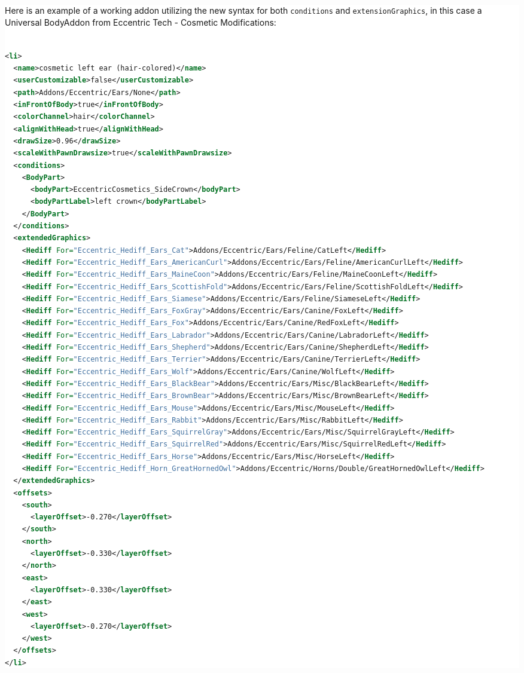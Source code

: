 Here is an example of a working addon utilizing the new syntax for both ```conditions``` and ```extensionGraphics```, in this case a Universal BodyAddon from Eccentric Tech - Cosmetic Modifications:

```xml

<li>
  <name>cosmetic left ear (hair-colored)</name>
  <userCustomizable>false</userCustomizable>
  <path>Addons/Eccentric/Ears/None</path>
  <inFrontOfBody>true</inFrontOfBody>
  <colorChannel>hair</colorChannel>
  <alignWithHead>true</alignWithHead>
  <drawSize>0.96</drawSize>
  <scaleWithPawnDrawsize>true</scaleWithPawnDrawsize>
  <conditions>
    <BodyPart>
      <bodyPart>EccentricCosmetics_SideCrown</bodyPart>
      <bodyPartLabel>left crown</bodyPartLabel>
    </BodyPart>
  </conditions>
  <extendedGraphics>
    <Hediff For="Eccentric_Hediff_Ears_Cat">Addons/Eccentric/Ears/Feline/CatLeft</Hediff>
    <Hediff For="Eccentric_Hediff_Ears_AmericanCurl">Addons/Eccentric/Ears/Feline/AmericanCurlLeft</Hediff>
    <Hediff For="Eccentric_Hediff_Ears_MaineCoon">Addons/Eccentric/Ears/Feline/MaineCoonLeft</Hediff>
    <Hediff For="Eccentric_Hediff_Ears_ScottishFold">Addons/Eccentric/Ears/Feline/ScottishFoldLeft</Hediff>
    <Hediff For="Eccentric_Hediff_Ears_Siamese">Addons/Eccentric/Ears/Feline/SiameseLeft</Hediff>
    <Hediff For="Eccentric_Hediff_Ears_FoxGray">Addons/Eccentric/Ears/Canine/FoxLeft</Hediff>
    <Hediff For="Eccentric_Hediff_Ears_Fox">Addons/Eccentric/Ears/Canine/RedFoxLeft</Hediff>
    <Hediff For="Eccentric_Hediff_Ears_Labrador">Addons/Eccentric/Ears/Canine/LabradorLeft</Hediff>
    <Hediff For="Eccentric_Hediff_Ears_Shepherd">Addons/Eccentric/Ears/Canine/ShepherdLeft</Hediff>
    <Hediff For="Eccentric_Hediff_Ears_Terrier">Addons/Eccentric/Ears/Canine/TerrierLeft</Hediff>
    <Hediff For="Eccentric_Hediff_Ears_Wolf">Addons/Eccentric/Ears/Canine/WolfLeft</Hediff>
    <Hediff For="Eccentric_Hediff_Ears_BlackBear">Addons/Eccentric/Ears/Misc/BlackBearLeft</Hediff>
    <Hediff For="Eccentric_Hediff_Ears_BrownBear">Addons/Eccentric/Ears/Misc/BrownBearLeft</Hediff>
    <Hediff For="Eccentric_Hediff_Ears_Mouse">Addons/Eccentric/Ears/Misc/MouseLeft</Hediff>
    <Hediff For="Eccentric_Hediff_Ears_Rabbit">Addons/Eccentric/Ears/Misc/RabbitLeft</Hediff>
    <Hediff For="Eccentric_Hediff_Ears_SquirrelGray">Addons/Eccentric/Ears/Misc/SquirrelGrayLeft</Hediff>
    <Hediff For="Eccentric_Hediff_Ears_SquirrelRed">Addons/Eccentric/Ears/Misc/SquirrelRedLeft</Hediff>
    <Hediff For="Eccentric_Hediff_Ears_Horse">Addons/Eccentric/Ears/Misc/HorseLeft</Hediff>
    <Hediff For="Eccentric_Hediff_Horn_GreatHornedOwl">Addons/Eccentric/Horns/Double/GreatHornedOwlLeft</Hediff>
  </extendedGraphics>
  <offsets>
    <south>
      <layerOffset>-0.270</layerOffset>
    </south>
    <north>
      <layerOffset>-0.330</layerOffset>
    </north>
    <east>
      <layerOffset>-0.330</layerOffset>
    </east>
    <west>
      <layerOffset>-0.270</layerOffset>
    </west>
  </offsets>
</li>
```